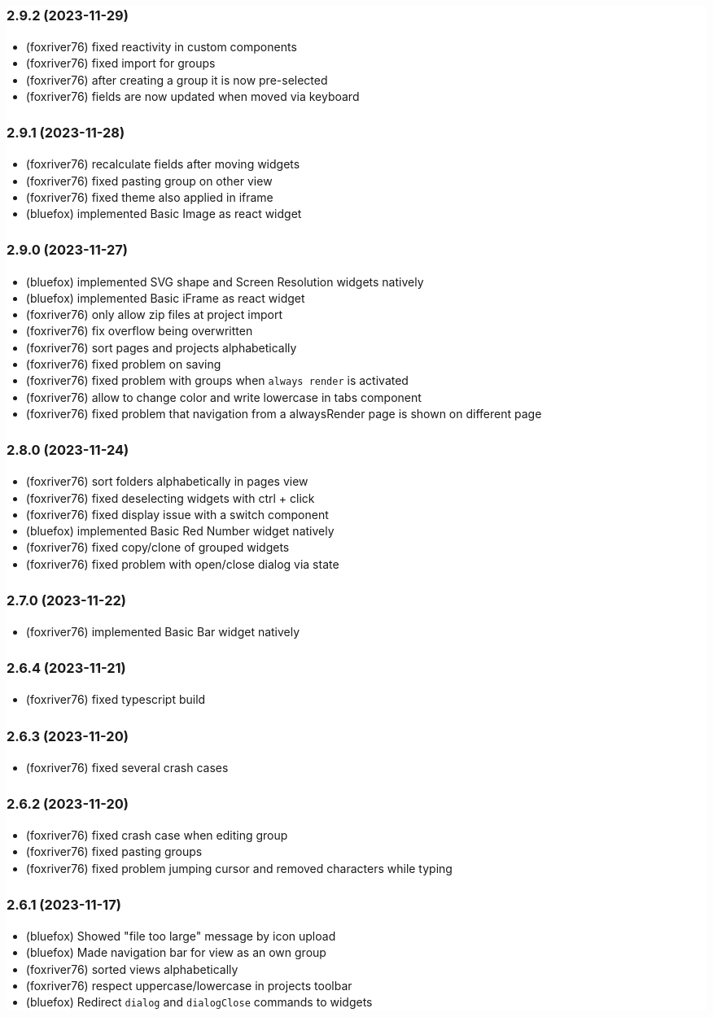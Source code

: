 ### 2.9.2 (2023-11-29)
* (foxriver76) fixed reactivity in custom components
* (foxriver76) fixed import for groups
* (foxriver76) after creating a group it is now pre-selected
* (foxriver76) fields are now updated when moved via keyboard

### 2.9.1 (2023-11-28)
* (foxriver76) recalculate fields after moving widgets
* (foxriver76) fixed pasting group on other view
* (foxriver76) fixed theme also applied in iframe
* (bluefox) implemented Basic Image as react widget

### 2.9.0 (2023-11-27)
* (bluefox) implemented SVG shape and Screen Resolution widgets natively
* (bluefox) implemented Basic iFrame as react widget
* (foxriver76) only allow zip files at project import
* (foxriver76) fix overflow being overwritten
* (foxriver76) sort pages and projects alphabetically
* (foxriver76) fixed problem on saving
* (foxriver76) fixed problem with groups when `always render` is activated
* (foxriver76) allow to change color and write lowercase in tabs component
* (foxriver76) fixed problem that navigation from a alwaysRender page is shown on different page

### 2.8.0 (2023-11-24)
* (foxriver76) sort folders alphabetically in pages view
* (foxriver76) fixed deselecting widgets with ctrl + click
* (foxriver76) fixed display issue with a switch component
* (bluefox) implemented Basic Red Number widget natively
* (foxriver76) fixed copy/clone of grouped widgets
* (foxriver76) fixed problem with open/close dialog via state

### 2.7.0 (2023-11-22)
* (foxriver76) implemented Basic Bar widget natively

### 2.6.4 (2023-11-21)
* (foxriver76) fixed typescript build

### 2.6.3 (2023-11-20)
* (foxriver76) fixed several crash cases

### 2.6.2 (2023-11-20)
* (foxriver76) fixed crash case when editing group
* (foxriver76) fixed pasting groups
* (foxriver76) fixed problem jumping cursor and removed characters while typing

### 2.6.1 (2023-11-17)
* (bluefox) Showed "file too large" message by icon upload
* (bluefox) Made navigation bar for view as an own group
* (foxriver76) sorted views alphabetically
* (foxriver76) respect uppercase/lowercase in projects toolbar
* (bluefox) Redirect `dialog` and `dialogClose` commands to widgets

